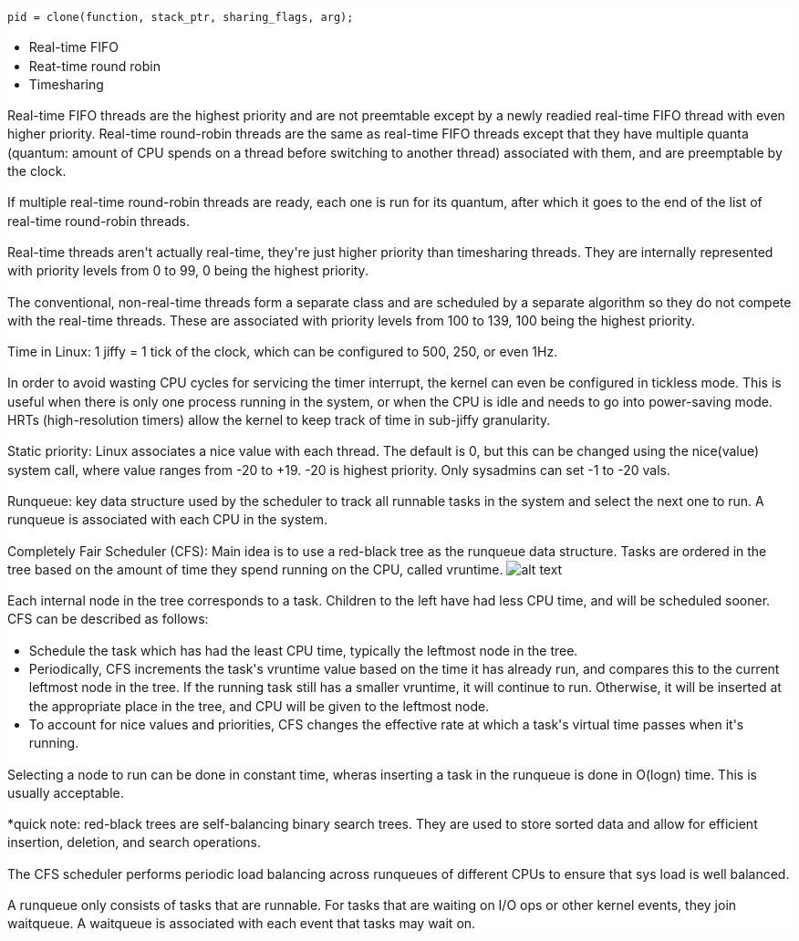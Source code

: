 ```pid = clone(function, stack_ptr, sharing_flags, arg);```
- Real-time FIFO
- Reat-time round robin
- Timesharing

Real-time FIFO threads are the highest priority and are not preemtable except by a newly readied real-time FIFO thread with even higher priority. 
Real-time round-robin threads are the same as real-time FIFO threads except that they have multiple quanta (quantum: amount of CPU spends on a thread before switching to another thread) associated with them, and are preemptable by the clock. 

If multiple real-time round-robin threads are ready, each one is run for its quantum, after which it goes to the end of the list of real-time round-robin threads. 

Real-time threads aren't actually real-time, they're just higher priority than timesharing threads. They are internally represented with priority levels from 0 to 99, 0 being the highest priority.

The conventional, non-real-time threads form a separate class and are scheduled by a separate algorithm so they do not compete with the real-time threads. These are associated with priority levels from 100 to 139, 100 being the highest priority. 

Time in Linux: 1 jiffy = 1 tick of the clock, which can be configured to 500, 250, or even 1Hz. 

In order to avoid wasting CPU cycles for servicing the timer interrupt, the kernel can even be configured in tickless mode. This is useful when there is only one process running in the system, or when the CPU is idle and needs to go into power-saving mode. HRTs (high-resolution timers) allow the kernel to keep track of time in sub-jiffy granularity. 

Static priority: Linux associates a nice value with each thread. The default is 0, but this can be changed using the nice(value) system call, where value ranges from -20 to +19. -20 is highest priority. Only sysadmins can set -1 to -20 vals.

Runqueue: key data structure used by the scheduler to track all runnable tasks in the system and select the next one to run. A runqueue is associated with each CPU in the system.

Completely Fair Scheduler (CFS): Main idea is to use a red-black tree as the runqueue data structure. Tasks are ordered in the tree based on the amount of time they spend running on the CPU, called vruntime. 
![alt text](static/image-12.png)

Each internal node in the tree corresponds to a task. Children to the left have had less CPU time, and will be scheduled sooner. 
CFS can be described as follows:
- Schedule the task which has had the least CPU time, typically the leftmost node in the tree.
- Periodically, CFS increments the task's vruntime value based on the time it has already run, and compares this to the current leftmost node in the tree. If the running task still has a smaller vruntime, it will continue to run. Otherwise, it will be inserted at the appropriate place in the tree, and CPU will be given to the leftmost node.
- To account for nice values and priorities, CFS changes the effective rate at which a task's virtual time passes when it's running.

Selecting a node to run can be done in constant time, wheras inserting a task in the runqueue is done in O(logn) time. This is usually acceptable.

*quick note: red-black trees are self-balancing binary search trees. They are used to store sorted data and allow for efficient insertion, deletion, and search operations.

The CFS scheduler performs periodic load balancing across runqueues of different CPUs to ensure that sys load is well balanced. 

A runqueue only consists of tasks that are runnable. For tasks that are waiting on I/O ops or other kernel events, they join waitqueue.
A waitqueue is associated with each event that tasks may wait on. 

```